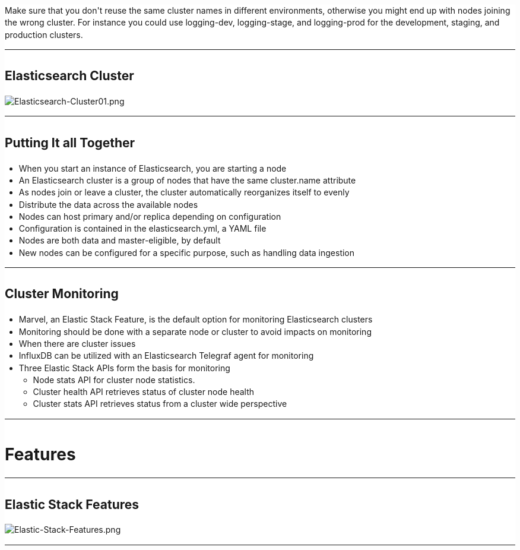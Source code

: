 Make sure that you don't reuse the same cluster names in different environments, otherwise you might end up with nodes joining the wrong cluster. For instance you could use logging-dev, logging-stage, and logging-prod for the development, staging, and production clusters.



---

## Elasticsearch Cluster

<img src="../../assets/images/elastic/Elasticsearch-Cluster01.png" alt="Elasticsearch-Cluster01.png" style="width:70%;"/>



---

## Putting It all Together

* When you start an instance of Elasticsearch, you are starting a node
* An Elasticsearch cluster is a group of nodes that have the same cluster.name attribute 
* As nodes join or leave a cluster, the cluster automatically reorganizes itself to evenly
* Distribute the data across the available nodes
* Nodes can host primary and/or replica depending on configuration
* Configuration is contained in the elasticsearch.yml, a YAML file 
* Nodes are both data and master-eligible, by default
* New nodes can be configured for a specific purpose, such as handling data ingestion


---

## Cluster Monitoring 

* Marvel, an Elastic Stack Feature, is the default option for monitoring Elasticsearch clusters
* Monitoring should be done with a separate node or cluster to avoid impacts on monitoring
* When there are cluster issues
* InfluxDB can be utilized with an Elasticsearch Telegraf agent for monitoring
* Three Elastic Stack APIs form the basis for monitoring 
  - Node stats API for cluster node statistics.
  - Cluster health API retrieves status of cluster node health
  - Cluster stats API retrieves status from a cluster wide perspective


---

# Features
---

## Elastic Stack Features

<img src="../../assets/images/elastic/3rd-party/Elastic-Stack-Features.png" alt="Elastic-Stack-Features.png" style="width:70%;"/>

---
